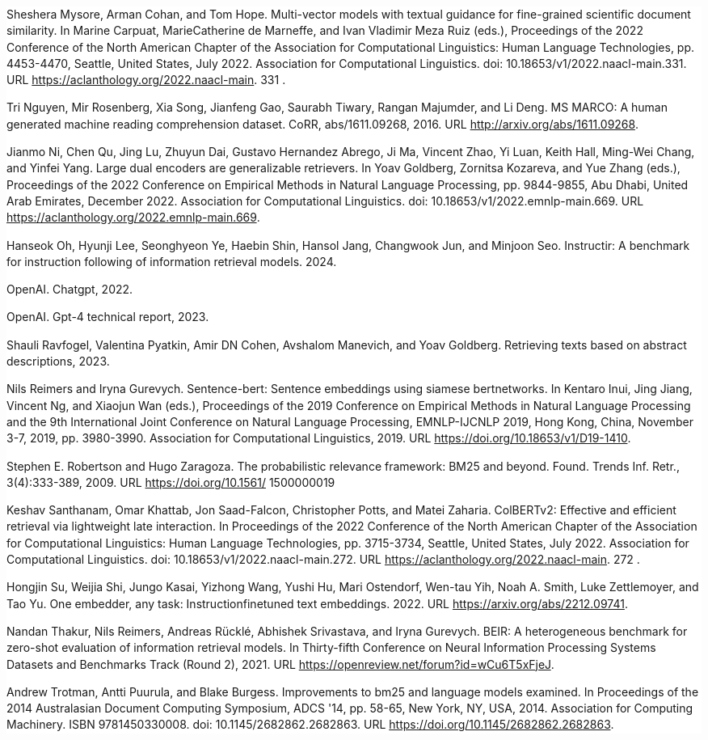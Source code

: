 Sheshera Mysore, Arman Cohan, and Tom Hope. Multi-vector models with textual guidance for fine-grained scientific document similarity. In Marine Carpuat, MarieCatherine de Marneffe, and Ivan Vladimir Meza Ruiz (eds.), Proceedings of the 2022 Conference of the North American Chapter of the Association for Computational Linguistics: Human Language Technologies, pp. 4453-4470, Seattle, United States, July 2022. Association for Computational Linguistics. doi: 10.18653/v1/2022.naacl-main.331. URL https://aclanthology.org/2022.naacl-main. 331 .

Tri Nguyen, Mir Rosenberg, Xia Song, Jianfeng Gao, Saurabh Tiwary, Rangan Majumder, and Li Deng. MS MARCO: A human generated machine reading comprehension dataset. CoRR, abs/1611.09268, 2016. URL http://arxiv.org/abs/1611.09268.

Jianmo Ni, Chen Qu, Jing Lu, Zhuyun Dai, Gustavo Hernandez Abrego, Ji Ma, Vincent Zhao, Yi Luan, Keith Hall, Ming-Wei Chang, and Yinfei Yang. Large dual encoders are generalizable retrievers. In Yoav Goldberg, Zornitsa Kozareva, and Yue Zhang (eds.), Proceedings of the 2022 Conference on Empirical Methods in Natural Language Processing, pp. 9844-9855, Abu Dhabi, United Arab Emirates, December 2022. Association for Computational Linguistics. doi: 10.18653/v1/2022.emnlp-main.669. URL https://aclanthology.org/2022.emnlp-main.669.

Hanseok Oh, Hyunji Lee, Seonghyeon Ye, Haebin Shin, Hansol Jang, Changwook Jun, and Minjoon Seo. Instructir: A benchmark for instruction following of information retrieval models. 2024.

OpenAI. Chatgpt, 2022.

OpenAI. Gpt-4 technical report, 2023.

Shauli Ravfogel, Valentina Pyatkin, Amir DN Cohen, Avshalom Manevich, and Yoav Goldberg. Retrieving texts based on abstract descriptions, 2023.

Nils Reimers and Iryna Gurevych. Sentence-bert: Sentence embeddings using siamese bertnetworks. In Kentaro Inui, Jing Jiang, Vincent Ng, and Xiaojun Wan (eds.), Proceedings of the 2019 Conference on Empirical Methods in Natural Language Processing and the 9th International Joint Conference on Natural Language Processing, EMNLP-IJCNLP 2019, Hong Kong, China, November 3-7, 2019, pp. 3980-3990. Association for Computational Linguistics, 2019. URL https://doi.org/10.18653/v1/D19-1410.

Stephen E. Robertson and Hugo Zaragoza. The probabilistic relevance framework: BM25 and beyond. Found. Trends Inf. Retr., 3(4):333-389, 2009. URL https://doi.org/10.1561/ 1500000019

Keshav Santhanam, Omar Khattab, Jon Saad-Falcon, Christopher Potts, and Matei Zaharia. ColBERTv2: Effective and efficient retrieval via lightweight late interaction. In Proceedings of the 2022 Conference of the North American Chapter of the Association for Computational Linguistics: Human Language Technologies, pp. 3715-3734, Seattle, United States, July 2022. Association for Computational Linguistics. doi: 10.18653/v1/2022.naacl-main.272. URL https://aclanthology.org/2022.naacl-main. 272 .

Hongjin Su, Weijia Shi, Jungo Kasai, Yizhong Wang, Yushi Hu, Mari Ostendorf, Wen-tau Yih, Noah A. Smith, Luke Zettlemoyer, and Tao Yu. One embedder, any task: Instructionfinetuned text embeddings. 2022. URL https://arxiv.org/abs/2212.09741.

Nandan Thakur, Nils Reimers, Andreas Rücklé, Abhishek Srivastava, and Iryna Gurevych. BEIR: A heterogeneous benchmark for zero-shot evaluation of information retrieval models. In Thirty-fifth Conference on Neural Information Processing Systems Datasets and Benchmarks Track (Round 2), 2021. URL https://openreview.net/forum?id=wCu6T5xFjeJ.

Andrew Trotman, Antti Puurula, and Blake Burgess. Improvements to bm25 and language models examined. In Proceedings of the 2014 Australasian Document Computing Symposium, ADCS '14, pp. 58-65, New York, NY, USA, 2014. Association for Computing Machinery. ISBN 9781450330008. doi: 10.1145/2682862.2682863. URL https://doi.org/10.1145/2682862.2682863.
